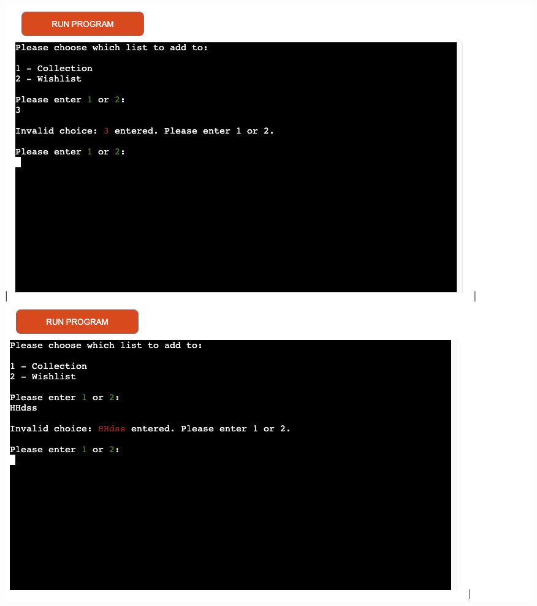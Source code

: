   | ![Features - validation](documentation/features/wom_feature_validation_addmenu_num.png "Invalid numeric") | ![Features - validation](documentation/features/wom_feature_validation_addmenu_alpha.png "Invalid alphanumeric") |